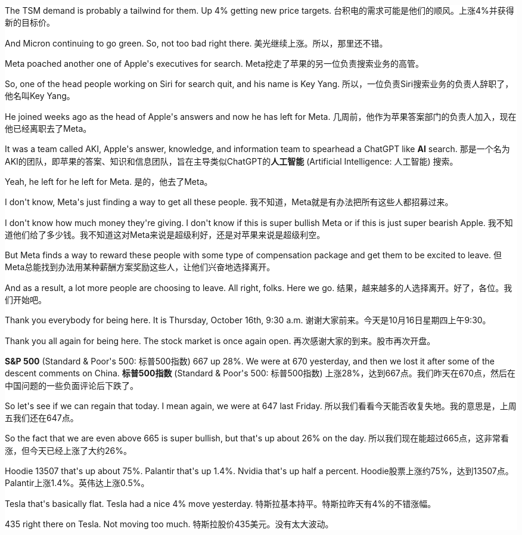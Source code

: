The TSM demand is probably a tailwind for them. Up 4% getting new price targets.
台积电的需求可能是他们的顺风。上涨4%并获得新的目标价。

And Micron continuing to go green. So, not too bad right there.
美光继续上涨。所以，那里还不错。

Meta poached another one of Apple's executives for search.
Meta挖走了苹果的另一位负责搜索业务的高管。

So, one of the head people working on Siri for search quit, and his name is Key Yang.
所以，一位负责Siri搜索业务的负责人辞职了，他名叫Key Yang。

He joined weeks ago as the head of Apple's answers and now he has left for Meta.
几周前，他作为苹果答案部门的负责人加入，现在他已经离职去了Meta。

It was a team called AKI, Apple's answer, knowledge, and information team to spearhead a ChatGPT like **AI** search.
那是一个名为AKI的团队，即苹果的答案、知识和信息团队，旨在主导类似ChatGPT的**人工智能** (Artificial Intelligence: 人工智能) 搜索。

Yeah, he left for he left for Meta.
是的，他去了Meta。

I don't know, Meta's just finding a way to get all these people.
我不知道，Meta就是有办法把所有这些人都招募过来。

I don't know how much money they're giving. I don't know if this is super bullish Meta or if this is just super bearish Apple.
我不知道他们给了多少钱。我不知道这对Meta来说是超级利好，还是对苹果来说是超级利空。

But Meta finds a way to reward these people with some type of compensation package and get them to be excited to leave.
但Meta总能找到办法用某种薪酬方案奖励这些人，让他们兴奋地选择离开。

And as a result, a lot more people are choosing to leave. All right, folks. Here we go.
结果，越来越多的人选择离开。好了，各位。我们开始吧。

Thank you everybody for being here. It is Thursday, October 16th, 9:30 a.m.
谢谢大家前来。今天是10月16日星期四上午9:30。

Thank you all again for being here. The stock market is once again open.
再次感谢大家的到来。股市再次开盘。

**S&P 500** (Standard & Poor's 500: 标普500指数) 667 up 28%. We were at 670 yesterday, and then we lost it after some of the descent comments on China.
**标普500指数** (Standard & Poor's 500: 标普500指数) 上涨28%，达到667点。我们昨天在670点，然后在中国问题的一些负面评论后下跌了。

So let's see if we can regain that today. I mean again, we were at 647 last Friday.
所以我们看看今天能否收复失地。我的意思是，上周五我们还在647点。

So the fact that we are even above 665 is super bullish, but that's up about 26% on the day.
所以我们现在能超过665点，这非常看涨，但今天已经上涨了大约26%。

Hoodie 13507 that's up about 75%. Palantir that's up 1.4%. Nvidia that's up half a percent.
Hoodie股票上涨约75%，达到13507点。Palantir上涨1.4%。英伟达上涨0.5%。

Tesla that's basically flat. Tesla had a nice 4% move yesterday.
特斯拉基本持平。特斯拉昨天有4%的不错涨幅。

435 right there on Tesla. Not moving too much.
特斯拉股价435美元。没有太大波动。
